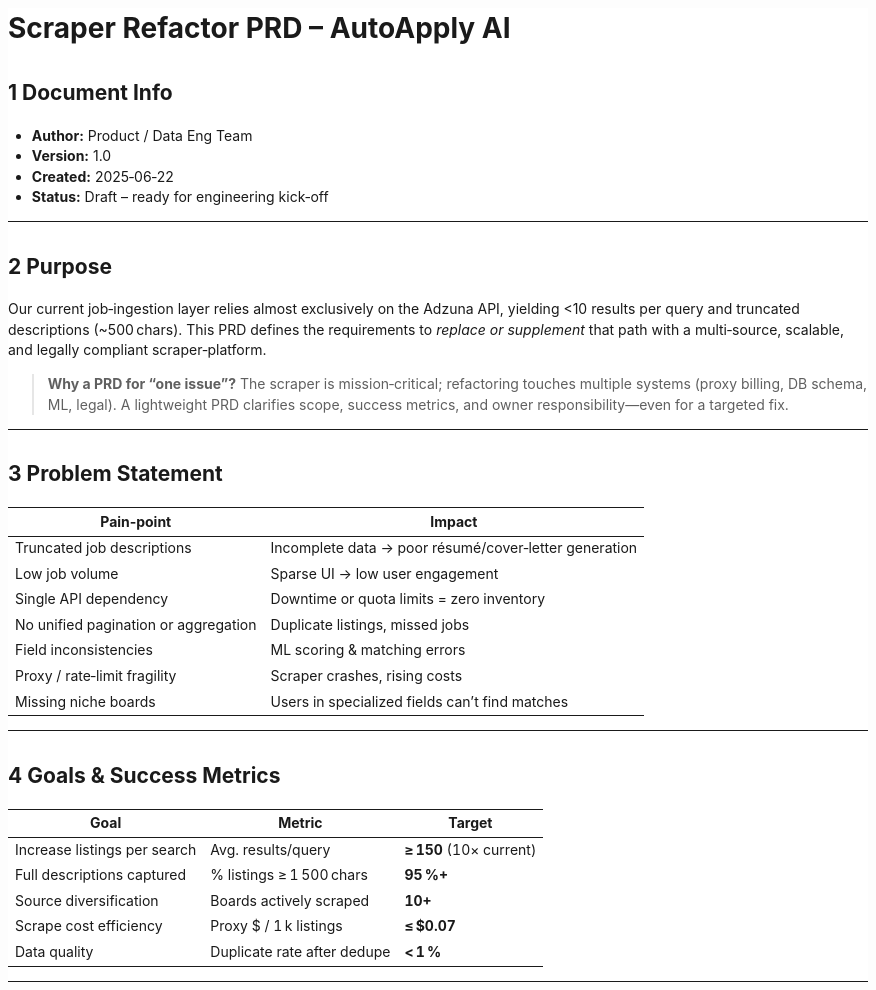 # Scraper Refactor PRD – AutoApply AI

## 1 Document Info

* **Author:** Product / Data Eng Team
* **Version:** 1.0
* **Created:** 2025‑06‑22
* **Status:** Draft – ready for engineering kick‑off

---

## 2 Purpose

Our current job‑ingestion layer relies almost exclusively on the Adzuna API, yielding <10 results per query and truncated descriptions (\~500 chars). This PRD defines the requirements to *replace or supplement* that path with a multi‑source, scalable, and legally compliant scraper‑platform.

> **Why a PRD for “one issue”?** The scraper is mission‑critical; refactoring touches multiple systems (proxy billing, DB schema, ML, legal). A lightweight PRD clarifies scope, success metrics, and owner responsibility—even for a targeted fix.

---

## 3 Problem Statement

| Pain‑point                           | Impact                                                |
| ------------------------------------ | ----------------------------------------------------- |
| Truncated job descriptions           | Incomplete data → poor résumé/cover‑letter generation |
| Low job volume                       | Sparse UI → low user engagement                       |
| Single API dependency                | Downtime or quota limits = zero inventory             |
| No unified pagination or aggregation | Duplicate listings, missed jobs                       |
| Field inconsistencies                | ML scoring & matching errors                          |
| Proxy / rate‑limit fragility         | Scraper crashes, rising costs                         |
| Missing niche boards                 | Users in specialized fields can’t find matches        |

---

## 4 Goals & Success Metrics

| Goal                         | Metric                      | Target                  |
| ---------------------------- | --------------------------- | ----------------------- |
| Increase listings per search | Avg. results/query          | **≥ 150** (10× current) |
| Full descriptions captured   | % listings ≥ 1 500 chars    | **95 %+**               |
| Source diversification       | Boards actively scraped     | **10+**                 |
| Scrape cost efficiency       | Proxy \$ / 1 k listings     | **≤ \$0.07**            |
| Data quality                 | Duplicate rate after dedupe | **< 1 %**               |

---